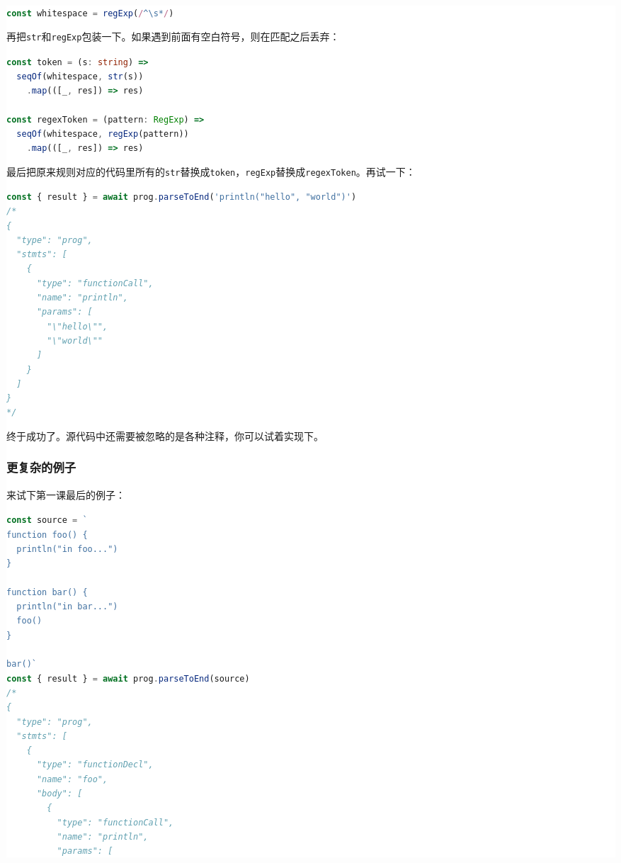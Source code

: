```typescript
const whitespace = regExp(/^\s*/)
```

再把`str`和`regExp`包装一下。如果遇到前面有空白符号，则在匹配之后丢弃：

```typescript
const token = (s: string) =>
  seqOf(whitespace, str(s))
    .map(([_, res]) => res)

const regexToken = (pattern: RegExp) =>
  seqOf(whitespace, regExp(pattern))
    .map(([_, res]) => res)
```

最后把原来规则对应的代码里所有的`str`替换成`token`，`regExp`替换成`regexToken`。再试一下：

```typescript
const { result } = await prog.parseToEnd('println("hello", "world")')
/*
{
  "type": "prog",
  "stmts": [
    {
      "type": "functionCall",
      "name": "println",
      "params": [
        "\"hello\"",
        "\"world\""
      ]
    }
  ]
}
*/
```

终于成功了。源代码中还需要被忽略的是各种注释，你可以试着实现下。

### 更复杂的例子

来试下第一课最后的例子：

```typescript
const source = `
function foo() {
  println("in foo...")
}

function bar() {
  println("in bar...")
  foo()
}

bar()`
const { result } = await prog.parseToEnd(source)
/*
{
  "type": "prog",
  "stmts": [
    {
      "type": "functionDecl",
      "name": "foo",
      "body": [
        {
          "type": "functionCall",
          "name": "println",
          "params": [
```